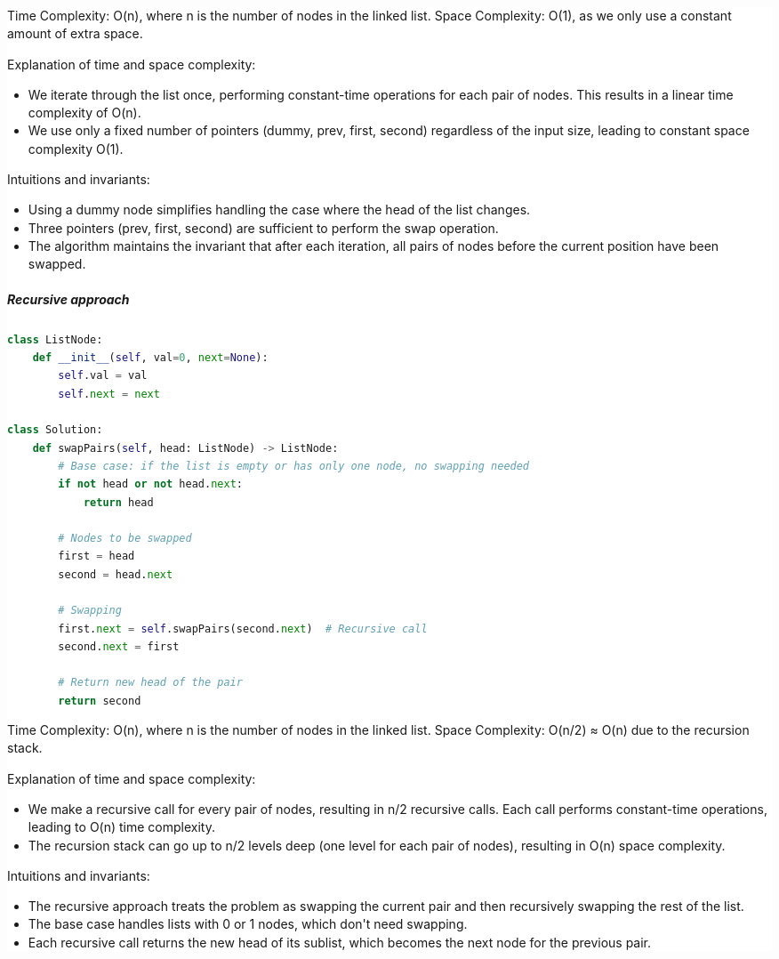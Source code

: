 Time Complexity: O(n), where n is the number of nodes in the linked list.
Space Complexity: O(1), as we only use a constant amount of extra space.

Explanation of time and space complexity:

- We iterate through the list once, performing constant-time operations for each pair of nodes. This results in a linear time complexity of O(n).
- We use only a fixed number of pointers (dummy, prev, first, second) regardless of the input size, leading to constant space complexity O(1).

Intuitions and invariants:

- Using a dummy node simplifies handling the case where the head of the list changes.
- Three pointers (prev, first, second) are sufficient to perform the swap operation.
- The algorithm maintains the invariant that after each iteration, all pairs of nodes before the current position have been swapped.

##### Recursive approach

```python
class ListNode:
    def __init__(self, val=0, next=None):
        self.val = val
        self.next = next

class Solution:
    def swapPairs(self, head: ListNode) -> ListNode:
        # Base case: if the list is empty or has only one node, no swapping needed
        if not head or not head.next:
            return head

        # Nodes to be swapped
        first = head
        second = head.next

        # Swapping
        first.next = self.swapPairs(second.next)  # Recursive call
        second.next = first

        # Return new head of the pair
        return second
```

Time Complexity: O(n), where n is the number of nodes in the linked list.
Space Complexity: O(n/2) ≈ O(n) due to the recursion stack.

Explanation of time and space complexity:

- We make a recursive call for every pair of nodes, resulting in n/2 recursive calls. Each call performs constant-time operations, leading to O(n) time complexity.
- The recursion stack can go up to n/2 levels deep (one level for each pair of nodes), resulting in O(n) space complexity.

Intuitions and invariants:

- The recursive approach treats the problem as swapping the current pair and then recursively swapping the rest of the list.
- The base case handles lists with 0 or 1 nodes, which don't need swapping.
- Each recursive call returns the new head of its sublist, which becomes the next node for the previous pair.
